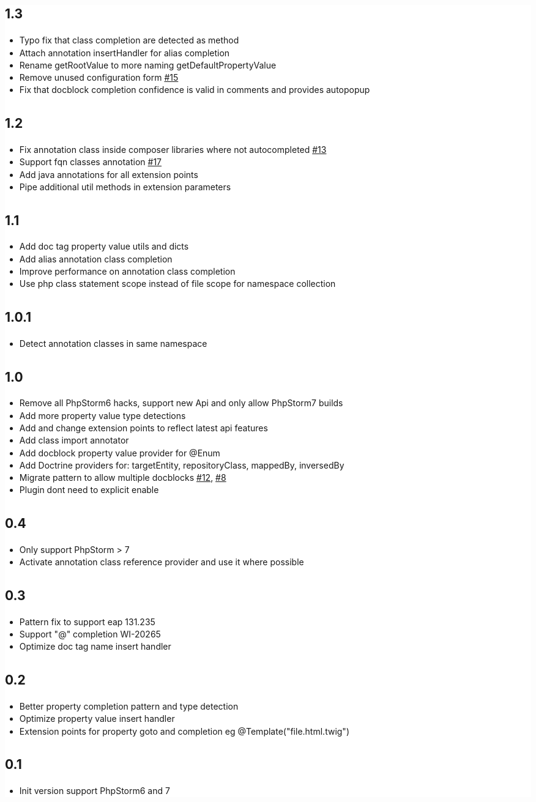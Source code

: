 ## 1.3
* Typo fix that class completion are detected as method
* Attach annotation insertHandler for alias completion
* Rename getRootValue to more naming getDefaultPropertyValue
* Remove unused configuration form [#15](https://github.com/Haehnchen/idea-php-annotation-plugin/issues/15)
* Fix that docblock completion confidence is valid in comments and provides autopopup

## 1.2
* Fix annotation class inside composer libraries where not autocompleted [#13](https://github.com/Haehnchen/idea-php-annotation-plugin/issues/13)
* Support fqn classes annotation [#17](https://github.com/Haehnchen/idea-php-annotation-plugin/issues/17)
* Add java annotations for all extension points
* Pipe additional util methods in extension parameters

## 1.1
* Add doc tag property value utils and dicts
* Add alias annotation class completion
* Improve performance on annotation class completion
* Use php class statement scope instead of file scope for namespace collection

## 1.0.1
* Detect annotation classes in same namespace

## 1.0
* Remove all PhpStorm6 hacks, support new Api and only allow PhpStorm7 builds
* Add more property value type detections
* Add and change extension points to reflect latest api features
* Add class import annotator
* Add docblock property value provider for @Enum
* Add Doctrine providers for: targetEntity, repositoryClass, mappedBy, inversedBy
* Migrate pattern to allow multiple docblocks [#12](https://github.com/Haehnchen/idea-php-annotation-plugin/issues/12), [#8](https://github.com/Haehnchen/idea-php-annotation-plugin/issues/8)
* Plugin dont need to explicit enable

## 0.4
* Only support PhpStorm > 7
* Activate annotation class reference provider and use it where possible

## 0.3
* Pattern fix to support eap 131.235
* Support "@" completion WI-20265
* Optimize doc tag name insert handler

## 0.2
* Better property completion pattern and type detection
* Optimize property value insert handler
* Extension points for property goto and completion eg @Template("file.html.twig")

## 0.1
* Init version support PhpStorm6 and 7